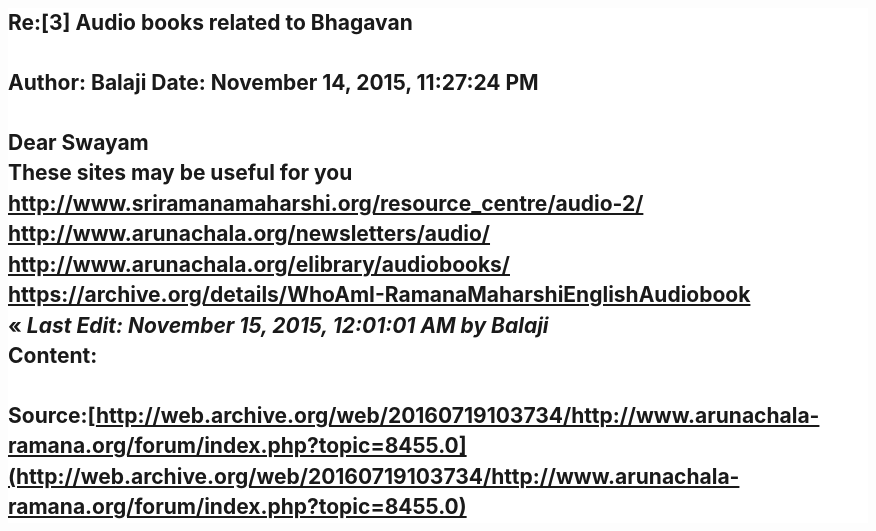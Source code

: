 ## Re:[3] Audio books related to Bhagavan  
Author: Balaji              Date: November 14, 2015, 11:27:24 PM  
---  
Dear Swayam   
These sites may be useful for you   
http://www.sriramanamaharshi.org/resource_centre/audio-2/   
http://www.arunachala.org/newsletters/audio/   
http://www.arunachala.org/elibrary/audiobooks/   
https://archive.org/details/WhoAmI-RamanaMaharshiEnglishAudiobook   
« _Last Edit: November 15, 2015, 12:01:01 AM by Balaji_  
Content:
 ---  
Source:[http://web.archive.org/web/20160719103734/http://www.arunachala-ramana.org/forum/index.php?topic=8455.0](http://web.archive.org/web/20160719103734/http://www.arunachala-ramana.org/forum/index.php?topic=8455.0)   
---  

